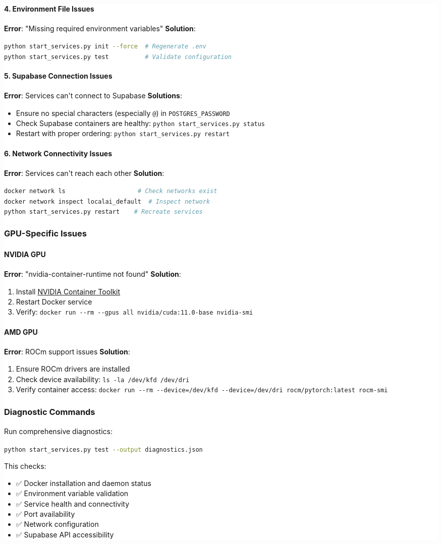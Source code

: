 #### 4. Environment File Issues
**Error**: "Missing required environment variables"
**Solution**:
```bash
python start_services.py init --force  # Regenerate .env
python start_services.py test          # Validate configuration
```

#### 5. Supabase Connection Issues
**Error**: Services can't connect to Supabase
**Solutions**:
- Ensure no special characters (especially `@`) in `POSTGRES_PASSWORD`
- Check Supabase containers are healthy: `python start_services.py status`
- Restart with proper ordering: `python start_services.py restart`

#### 6. Network Connectivity Issues
**Error**: Services can't reach each other
**Solution**:
```bash
docker network ls                    # Check networks exist
docker network inspect localai_default  # Inspect network
python start_services.py restart    # Recreate services
```

### GPU-Specific Issues

#### NVIDIA GPU
**Error**: "nvidia-container-runtime not found"
**Solution**:
1. Install [NVIDIA Container Toolkit](https://docs.nvidia.com/datacenter/cloud-native/container-toolkit/install-guide.html)
2. Restart Docker service
3. Verify: `docker run --rm --gpus all nvidia/cuda:11.0-base nvidia-smi`

#### AMD GPU
**Error**: ROCm support issues
**Solution**:
1. Ensure ROCm drivers are installed
2. Check device availability: `ls -la /dev/kfd /dev/dri`
3. Verify container access: `docker run --rm --device=/dev/kfd --device=/dev/dri rocm/pytorch:latest rocm-smi`

### Diagnostic Commands

Run comprehensive diagnostics:
```bash
python start_services.py test --output diagnostics.json
```

This checks:
- ✅ Docker installation and daemon status
- ✅ Environment variable validation
- ✅ Service health and connectivity
- ✅ Port availability
- ✅ Network configuration
- ✅ Supabase API accessibility

